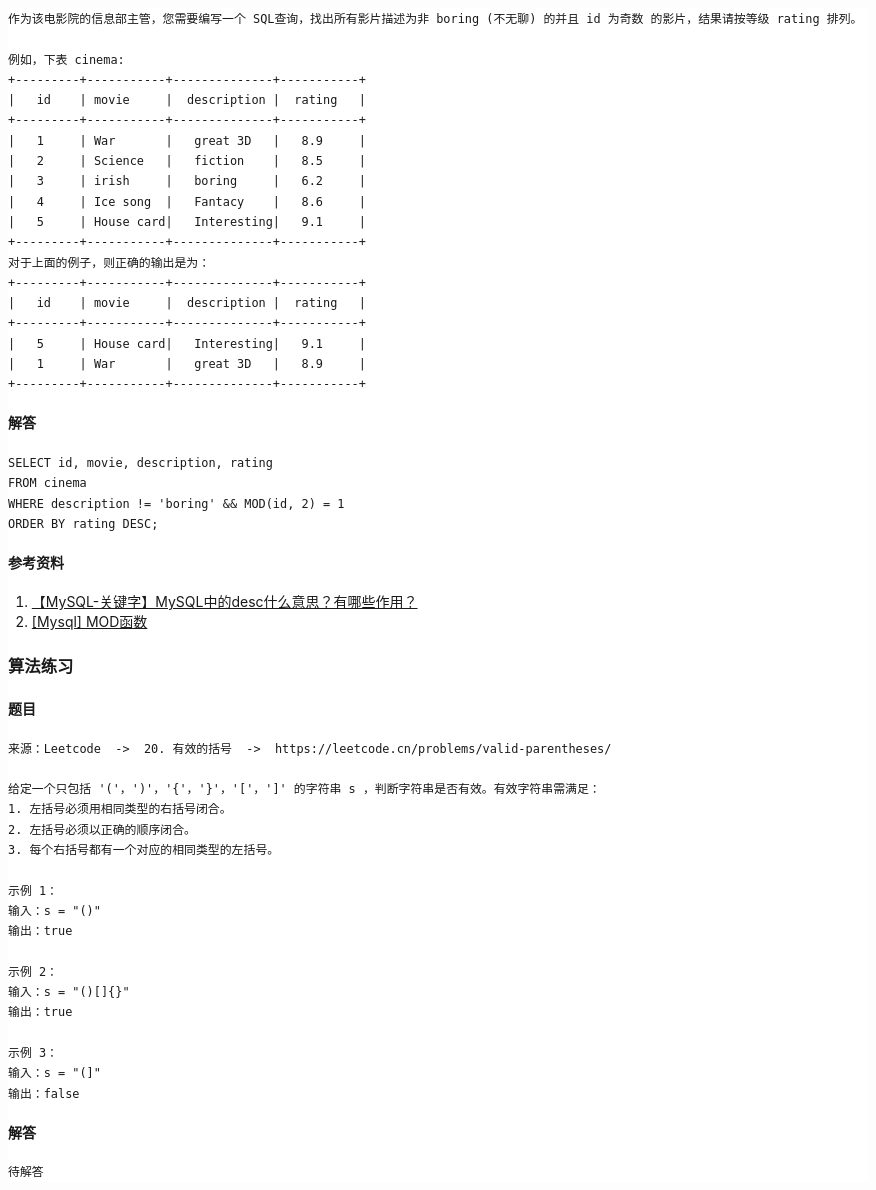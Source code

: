 ```
作为该电影院的信息部主管，您需要编写一个 SQL查询，找出所有影片描述为非 boring (不无聊) 的并且 id 为奇数 的影片，结果请按等级 rating 排列。

例如，下表 cinema:
+---------+-----------+--------------+-----------+
|   id    | movie     |  description |  rating   |
+---------+-----------+--------------+-----------+
|   1     | War       |   great 3D   |   8.9     |
|   2     | Science   |   fiction    |   8.5     |
|   3     | irish     |   boring     |   6.2     |
|   4     | Ice song  |   Fantacy    |   8.6     |
|   5     | House card|   Interesting|   9.1     |
+---------+-----------+--------------+-----------+
对于上面的例子，则正确的输出是为：
+---------+-----------+--------------+-----------+
|   id    | movie     |  description |  rating   |
+---------+-----------+--------------+-----------+
|   5     | House card|   Interesting|   9.1     |
|   1     | War       |   great 3D   |   8.9     |
+---------+-----------+--------------+-----------+
```
#### 解答  
```
SELECT id, movie, description, rating
FROM cinema
WHERE description != 'boring' && MOD(id, 2) = 1
ORDER BY rating DESC;
```
#### 参考资料
1. [【MySQL-关键字】MySQL中的desc什么意思？有哪些作用？](https://blog.csdn.net/qq_44518192/article/details/122340705)  
2. [[Mysql] MOD函数](https://blog.csdn.net/Hudas/article/details/124949064)  

### 算法练习  
#### 题目  
```
来源：Leetcode  ->  20. 有效的括号  ->  https://leetcode.cn/problems/valid-parentheses/

给定一个只包括 '('，')'，'{'，'}'，'['，']' 的字符串 s ，判断字符串是否有效。有效字符串需满足：
1. 左括号必须用相同类型的右括号闭合。
2. 左括号必须以正确的顺序闭合。
3. 每个右括号都有一个对应的相同类型的左括号。

示例 1：
输入：s = "()"
输出：true

示例 2：
输入：s = "()[]{}"
输出：true

示例 3：
输入：s = "(]"
输出：false
```
#### 解答  
```
待解答
```
